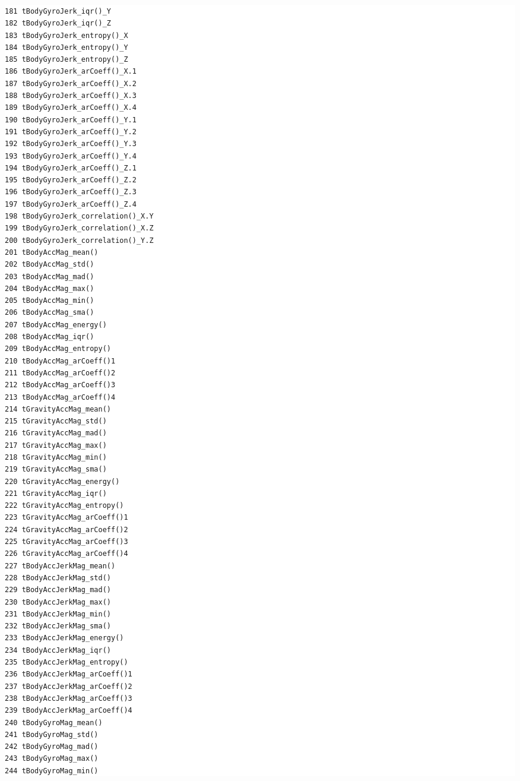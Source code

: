 	181	tBodyGyroJerk_iqr()_Y
	182	tBodyGyroJerk_iqr()_Z
	183	tBodyGyroJerk_entropy()_X
	184	tBodyGyroJerk_entropy()_Y
	185	tBodyGyroJerk_entropy()_Z
	186	tBodyGyroJerk_arCoeff()_X.1
	187	tBodyGyroJerk_arCoeff()_X.2
	188	tBodyGyroJerk_arCoeff()_X.3
	189	tBodyGyroJerk_arCoeff()_X.4
	190	tBodyGyroJerk_arCoeff()_Y.1
	191	tBodyGyroJerk_arCoeff()_Y.2
	192	tBodyGyroJerk_arCoeff()_Y.3
	193	tBodyGyroJerk_arCoeff()_Y.4
	194	tBodyGyroJerk_arCoeff()_Z.1
	195	tBodyGyroJerk_arCoeff()_Z.2
	196	tBodyGyroJerk_arCoeff()_Z.3
	197	tBodyGyroJerk_arCoeff()_Z.4
	198	tBodyGyroJerk_correlation()_X.Y
	199	tBodyGyroJerk_correlation()_X.Z
	200	tBodyGyroJerk_correlation()_Y.Z
	201	tBodyAccMag_mean()
	202	tBodyAccMag_std()
	203	tBodyAccMag_mad()
	204	tBodyAccMag_max()
	205	tBodyAccMag_min()
	206	tBodyAccMag_sma()
	207	tBodyAccMag_energy()
	208	tBodyAccMag_iqr()
	209	tBodyAccMag_entropy()
	210	tBodyAccMag_arCoeff()1
	211	tBodyAccMag_arCoeff()2
	212	tBodyAccMag_arCoeff()3
	213	tBodyAccMag_arCoeff()4
	214	tGravityAccMag_mean()
	215	tGravityAccMag_std()
	216	tGravityAccMag_mad()
	217	tGravityAccMag_max()
	218	tGravityAccMag_min()
	219	tGravityAccMag_sma()
	220	tGravityAccMag_energy()
	221	tGravityAccMag_iqr()
	222	tGravityAccMag_entropy()
	223	tGravityAccMag_arCoeff()1
	224	tGravityAccMag_arCoeff()2
	225	tGravityAccMag_arCoeff()3
	226	tGravityAccMag_arCoeff()4
	227	tBodyAccJerkMag_mean()
	228	tBodyAccJerkMag_std()
	229	tBodyAccJerkMag_mad()
	230	tBodyAccJerkMag_max()
	231	tBodyAccJerkMag_min()
	232	tBodyAccJerkMag_sma()
	233	tBodyAccJerkMag_energy()
	234	tBodyAccJerkMag_iqr()
	235	tBodyAccJerkMag_entropy()
	236	tBodyAccJerkMag_arCoeff()1
	237	tBodyAccJerkMag_arCoeff()2
	238	tBodyAccJerkMag_arCoeff()3
	239	tBodyAccJerkMag_arCoeff()4
	240	tBodyGyroMag_mean()
	241	tBodyGyroMag_std()
	242	tBodyGyroMag_mad()
	243	tBodyGyroMag_max()
	244	tBodyGyroMag_min()